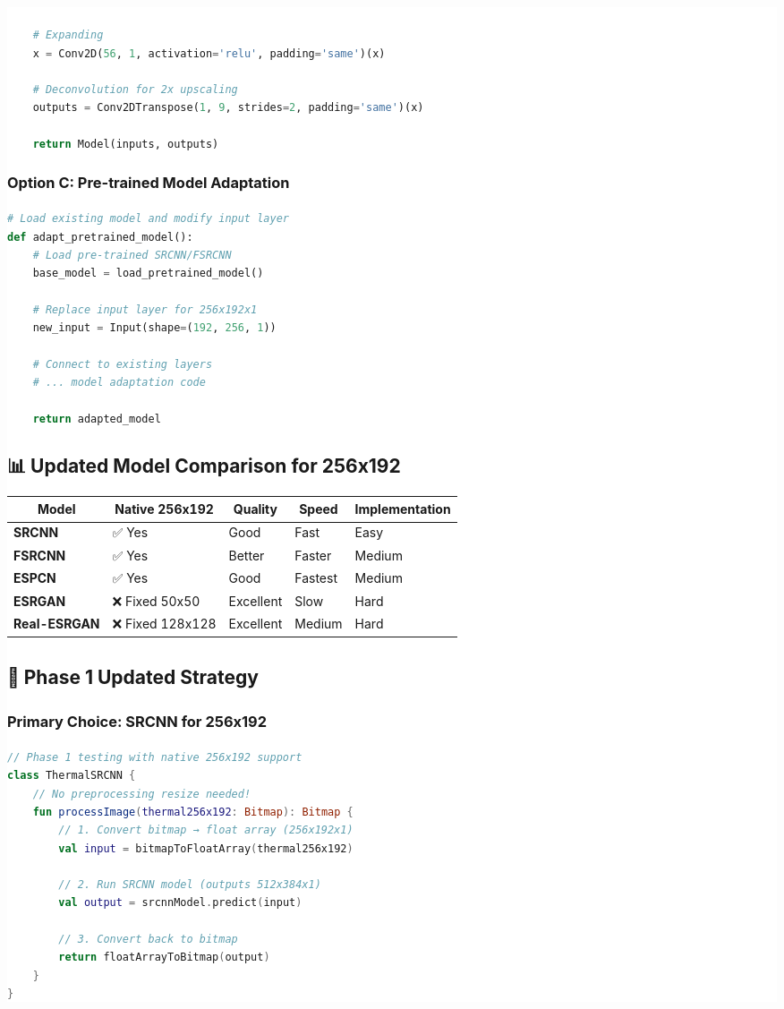 ```python
    
    # Expanding
    x = Conv2D(56, 1, activation='relu', padding='same')(x)
    
    # Deconvolution for 2x upscaling
    outputs = Conv2DTranspose(1, 9, strides=2, padding='same')(x)
    
    return Model(inputs, outputs)
```

### **Option C: Pre-trained Model Adaptation**
```python
# Load existing model and modify input layer
def adapt_pretrained_model():
    # Load pre-trained SRCNN/FSRCNN
    base_model = load_pretrained_model()
    
    # Replace input layer for 256x192x1
    new_input = Input(shape=(192, 256, 1))
    
    # Connect to existing layers
    # ... model adaptation code
    
    return adapted_model
```

## 📊 **Updated Model Comparison for 256x192**

| Model | Native 256x192 | Quality | Speed | Implementation |
|-------|----------------|---------|-------|----------------|
| **SRCNN** | ✅ Yes | Good | Fast | Easy |
| **FSRCNN** | ✅ Yes | Better | Faster | Medium |
| **ESPCN** | ✅ Yes | Good | Fastest | Medium |
| **ESRGAN** | ❌ Fixed 50x50 | Excellent | Slow | Hard |
| **Real-ESRGAN** | ❌ Fixed 128x128 | Excellent | Medium | Hard |

## 🎯 **Phase 1 Updated Strategy**

### **Primary Choice: SRCNN for 256x192**
```kotlin
// Phase 1 testing with native 256x192 support
class ThermalSRCNN {
    // No preprocessing resize needed!
    fun processImage(thermal256x192: Bitmap): Bitmap {
        // 1. Convert bitmap → float array (256x192x1)
        val input = bitmapToFloatArray(thermal256x192)
        
        // 2. Run SRCNN model (outputs 512x384x1)
        val output = srcnnModel.predict(input)
        
        // 3. Convert back to bitmap
        return floatArrayToBitmap(output)
    }
}
```
